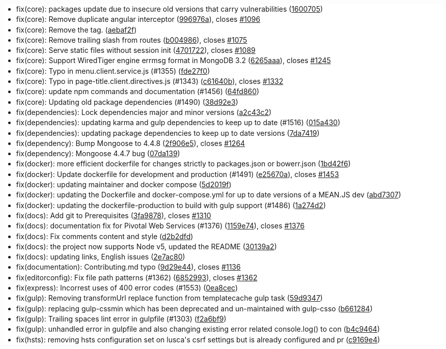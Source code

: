 * fix(core): packages update due to insecure old versions that carry vulnerabilities ([1600705](https://github.com/meanjs/mean/commit/1600705))
* fix(core): Remove duplicate angular interceptor ([996976a](https://github.com/meanjs/mean/commit/996976a)), closes [#1096](https://github.com/meanjs/mean/issues/1096)
* fix(core): Remove the <base> tag. ([aebaf2f](https://github.com/meanjs/mean/commit/aebaf2f))
* fix(core): Remove trailing slash from routes ([b004986](https://github.com/meanjs/mean/commit/b004986)), closes [#1075](https://github.com/meanjs/mean/issues/1075)
* fix(core): Serve static files without session init  ([4701722](https://github.com/meanjs/mean/commit/4701722)), closes [#1089](https://github.com/meanjs/mean/issues/1089)
* fix(core): Support WiredTiger engine errmsg format in MongoDB 3.2 ([6265aaa](https://github.com/meanjs/mean/commit/6265aaa)), closes [#1245](https://github.com/meanjs/mean/issues/1245)
* fix(core): Typo in menu.client.service.js (#1355) ([fde27f0](https://github.com/meanjs/mean/commit/fde27f0))
* fix(core): Typo in page-title.client.directives.js (#1343) ([c61640b](https://github.com/meanjs/mean/commit/c61640b)), closes [#1332](https://github.com/meanjs/mean/issues/1332)
* fix(core): update npm commands and documentation (#1456) ([64fd860](https://github.com/meanjs/mean/commit/64fd860))
* fix(core): Updating old package dependencies (#1490) ([38d92e3](https://github.com/meanjs/mean/commit/38d92e3))
* fix(dependencies): Lock dependencies major and minor versions ([a2c43c2](https://github.com/meanjs/mean/commit/a2c43c2))
* fix(dependencies): updating karma and gulp dependencies to keep up to date (#1516) ([015a430](https://github.com/meanjs/mean/commit/015a430))
* fix(dependencies): updating package dependencies to keep up to date versions ([7da7419](https://github.com/meanjs/mean/commit/7da7419))
* fix(dependency): Bump Mongoose to 4.4.8 ([2f906e5](https://github.com/meanjs/mean/commit/2f906e5)), closes [#1264](https://github.com/meanjs/mean/issues/1264)
* fix(dependency): Mongoose 4.4.7 bug ([07da139](https://github.com/meanjs/mean/commit/07da139))
* fix(docker): more efficient dockerfile for changes strictly to packages.json or bowerr.json ([1bd42f6](https://github.com/meanjs/mean/commit/1bd42f6))
* fix(docker): Update dockerfile for development and production (#1491) ([e25670a](https://github.com/meanjs/mean/commit/e25670a)), closes [#1453](https://github.com/meanjs/mean/issues/1453)
* fix(docker): updating maintainer and docker compose ([5d2019f](https://github.com/meanjs/mean/commit/5d2019f))
* fix(docker): updating the Dockerfile and docker-compose.yml for up to date versions of a MEAN.JS dev ([abd7307](https://github.com/meanjs/mean/commit/abd7307))
* fix(docker): updating the dockerfile-production to build with gulp support (#1486) ([1a274d2](https://github.com/meanjs/mean/commit/1a274d2))
* fix(docs): Add git to Prerequisites ([3fa9878](https://github.com/meanjs/mean/commit/3fa9878)), closes [#1310](https://github.com/meanjs/mean/issues/1310)
* fix(docs): documentation fix for Pivotal Web Services (#1376) ([1159e74](https://github.com/meanjs/mean/commit/1159e74)), closes [#1376](https://github.com/meanjs/mean/issues/1376)
* fix(docs): Fix comments content and style ([d2b2dfd](https://github.com/meanjs/mean/commit/d2b2dfd))
* fix(docs): the project now supports Node v5, updated the README ([30139a2](https://github.com/meanjs/mean/commit/30139a2))
* fix(docs): updating links, English issues ([2e7ac80](https://github.com/meanjs/mean/commit/2e7ac80))
* fix(documentation): Contributing.md typo ([9d29e44](https://github.com/meanjs/mean/commit/9d29e44)), closes [#1136](https://github.com/meanjs/mean/issues/1136)
* fix(editorconfig): Fix file path patterns (#1362) ([6852993](https://github.com/meanjs/mean/commit/6852993)), closes [#1362](https://github.com/meanjs/mean/issues/1362)
* fix(express): Incorrest uses of 400 error codes (#1553) ([0ea8cec](https://github.com/meanjs/mean/commit/0ea8cec))
* fix(gulp): Removing transformUrl replace function from templatecache gulp task ([59d9347](https://github.com/meanjs/mean/commit/59d9347))
* fix(gulp): replacing gulp-cssmin which has been deprecated and un-maintained with gulp-csso ([b661284](https://github.com/meanjs/mean/commit/b661284))
* fix(gulp): Trailing spaces lint error in gulpfile (#1303) ([f2a6bf9](https://github.com/meanjs/mean/commit/f2a6bf9))
* fix(gulp): unhandled error in gulpfile and also changing existing error related console.log() to con ([b4c9464](https://github.com/meanjs/mean/commit/b4c9464))
* fix(hsts): removing hsts configuration set on lusca's csrf settings but is already configured and pr ([c9169e4](https://github.com/meanjs/mean/commit/c9169e4))